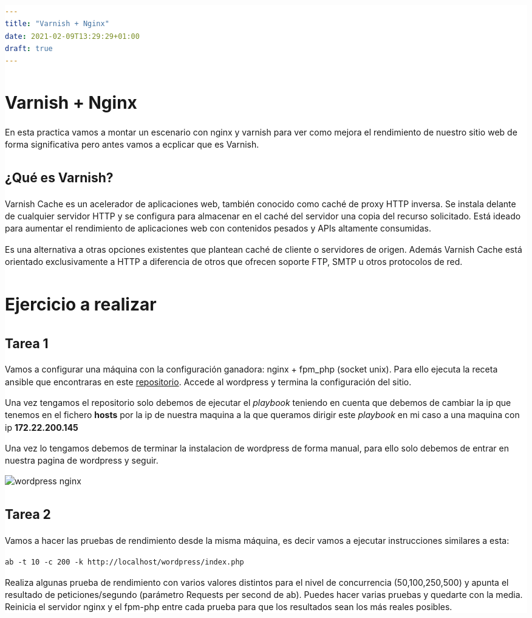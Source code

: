 ```yaml
---
title: "Varnish + Nginx"
date: 2021-02-09T13:29:29+01:00
draft: true
---
```


# Varnish + Nginx

En esta practica vamos a montar un escenario con nginx y varnish para ver como mejora el rendimiento de nuestro sitio web de forma significativa pero antes vamos a ecplicar que es Varnish.

## ¿Qué es Varnish?

Varnish Cache es un acelerador de aplicaciones web, también conocido como caché de proxy HTTP inversa. Se instala delante de cualquier servidor HTTP y se configura para almacenar en el caché del servidor una copia del recurso solicitado. Está ideado para aumentar el rendimiento de aplicaciones web con contenidos pesados y APIs altamente consumidas.

Es una alternativa a otras opciones existentes que plantean caché de cliente o servidores de origen. Además Varnish Cache está orientado exclusivamente a HTTP a diferencia de otros que ofrecen soporte FTP, SMTP u otros protocolos de red. 

# Ejercicio a realizar

## Tarea 1

Vamos a configurar una máquina con la configuración ganadora: nginx + fpm_php (socket unix). Para ello ejecuta la receta ansible que encontraras en este [repositorio](https://github.com/FranJaviMN/ansible_nginx_fpm_php). Accede al wordpress y termina la configuración del sitio.

Una vez tengamos el repositorio solo debemos de ejecutar el *playbook* teniendo en cuenta que debemos de cambiar la ip que tenemos en el fichero **hosts** por la ip de nuestra maquina a la que queramos dirigir este *playbook* en mi caso a una maquina con ip **172.22.200.145**

Una vez lo tengamos debemos de terminar la instalacion de wordpress de forma manual, para ello solo debemos de entrar en nuestra pagina de wordpress y seguir.

![wordpress nginx](https://raw.githubusercontent.com/FranJaviMN/elementos-grado/main/Servicios/varnish/wordpress-nginx.png)

## Tarea 2

Vamos a hacer las pruebas de rendimiento desde la misma máquina, es decir vamos a ejecutar instrucciones similares a esta:
```shell
ab -t 10 -c 200 -k http://localhost/wordpress/index.php
```

Realiza algunas prueba de rendimiento con varios valores distintos para el nivel de concurrencia (50,100,250,500) y apunta el resultado de peticiones/segundo (parámetro Requests per second de ab). Puedes hacer varias pruebas y quedarte con la media. Reinicia el servidor nginx y el fpm-php entre cada prueba para que los resultados sean los más reales posibles.
